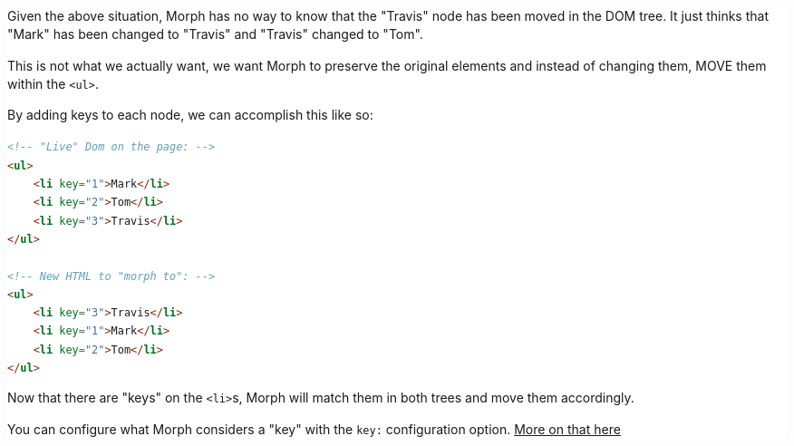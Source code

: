 Given the above situation, Morph has no way to know that the "Travis" node has been moved in the DOM tree. It just thinks that "Mark" has been changed to "Travis" and "Travis" changed to "Tom".

This is not what we actually want, we want Morph to preserve the original elements and instead of changing them, MOVE them within the `<ul>`.

By adding keys to each node, we can accomplish this like so:

```html
<!-- "Live" Dom on the page: -->
<ul>
    <li key="1">Mark</li>
    <li key="2">Tom</li>
    <li key="3">Travis</li>
</ul>

<!-- New HTML to "morph to": -->
<ul>
    <li key="3">Travis</li>
    <li key="1">Mark</li>
    <li key="2">Tom</li>
</ul>
```

Now that there are "keys" on the `<li>`s, Morph will match them in both trees and move them accordingly.

You can configure what Morph considers a "key" with the `key:` configuration option. [More on that here](#lifecycle-hooks)
